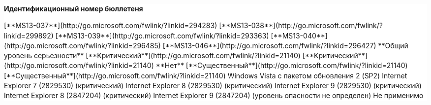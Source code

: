 **Идентификационный номер бюллетеня**
</td>
<td style="border:1px solid black;">
[**MS13-037**](http://go.microsoft.com/fwlink/?linkid=294283)
</td>
<td style="border:1px solid black;">
[**MS13-038**](http://go.microsoft.com/fwlink/?linkid=299892)
</td>
<td style="border:1px solid black;">
[**MS13-039**](http://go.microsoft.com/fwlink/?linkid=293363)
</td>
<td style="border:1px solid black;">
[**MS13-040**](http://go.microsoft.com/fwlink/?linkid=296485)
</td>
<td style="border:1px solid black;">
[**MS13-046**](http://go.microsoft.com/fwlink/?linkid=296427)
</td>
</tr>
<tr>
<td style="border:1px solid black;">
**Общий уровень серьезности**
</td>
<td style="border:1px solid black;">
[**Критический**](http://go.microsoft.com/fwlink/?linkid=21140)
</td>
<td style="border:1px solid black;">
[**Критический**](http://go.microsoft.com/fwlink/?linkid=21140)
</td>
<td style="border:1px solid black;">
**Нет**
</td>
<td style="border:1px solid black;">
[**Существенный**](http://go.microsoft.com/fwlink/?linkid=21140)
</td>
<td style="border:1px solid black;">
[**Существенный**](http://go.microsoft.com/fwlink/?linkid=21140)
</td>
</tr>
<tr class="alternateRow">
<td style="border:1px solid black;">
Windows Vista с пакетом обновления 2 (SP2)
</td>
<td style="border:1px solid black;">
Internet Explorer 7  
(2829530)  
(критический)  
Internet Explorer 8  
(2829530)  
(критический)  
Internet Explorer 9  
(2829530)  
(критический)
</td>
<td style="border:1px solid black;">
Internet Explorer 8  
(2847204)  
(критический)  
Internet Explorer 9  
(2847204)  
(уровень опасности не определен)
</td>
<td style="border:1px solid black;">
Не применимо
</td>